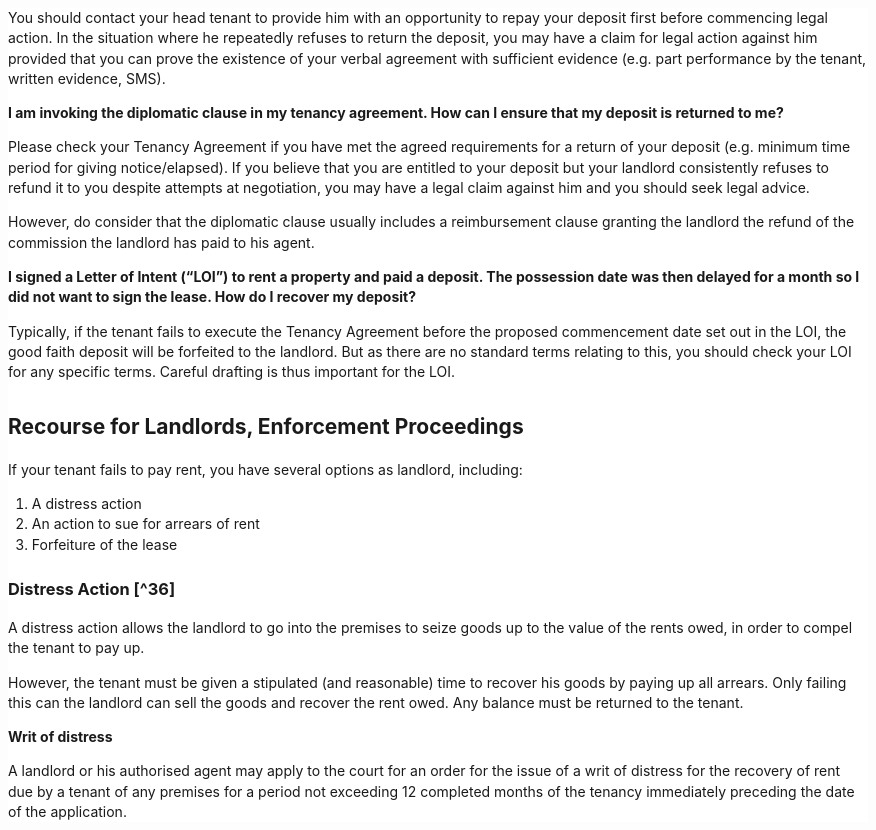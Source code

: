 You should contact your head tenant to provide him with an opportunity
to repay your deposit first before commencing legal action. In the
situation where he repeatedly refuses to return the deposit, you may
have a claim for legal action against him provided that you can prove
the existence of your verbal agreement with sufficient evidence (e.g.
part performance by the tenant, written evidence, SMS).

**I am invoking the diplomatic clause in my tenancy agreement. How can I
ensure that my deposit is returned to me?**

Please check your Tenancy Agreement if you have met the agreed
requirements for a return of your deposit (e.g. minimum time period for
giving notice/elapsed). If you believe that you are entitled to your
deposit but your landlord consistently refuses to refund it to you
despite attempts at negotiation, you may have a legal claim against him
and you should seek legal advice.

However, do consider that the diplomatic clause usually includes a
reimbursement clause granting the landlord the refund of the commission
the landlord has paid to his agent.

**I signed a Letter of Intent (“LOI”) to rent a property and paid a
deposit. The possession date was then delayed for a month so I did not
want to sign the lease. How do I recover my deposit?**

Typically, if the tenant fails to execute the Tenancy Agreement before
the proposed commencement date set out in the LOI, the good faith
deposit will be forfeited to the landlord. But as there are no standard
terms relating to this, you should check your LOI for any specific
terms. Careful drafting is thus important for the LOI.

## Recourse for Landlords, Enforcement Proceedings

If your tenant fails to pay rent, you have several options as landlord,
including:

1.  A distress action
2.  An action to sue for arrears of rent
3.  Forfeiture of the lease

### Distress Action [^36]

A distress action allows the landlord to go into the premises to seize
goods up to the value of the rents owed, in order to compel the tenant
to pay up.

However, the tenant must be given a stipulated (and reasonable) time to
recover his goods by paying up all arrears. Only failing this can the
landlord can sell the goods and recover the rent owed. Any balance must
be returned to the tenant.

**Writ of distress**

A landlord or his authorised agent may apply to the court for an order
for the issue of a writ of distress for the recovery of rent due by a
tenant of any premises for a period not exceeding 12 completed months of
the tenancy immediately preceding the date of the application.
